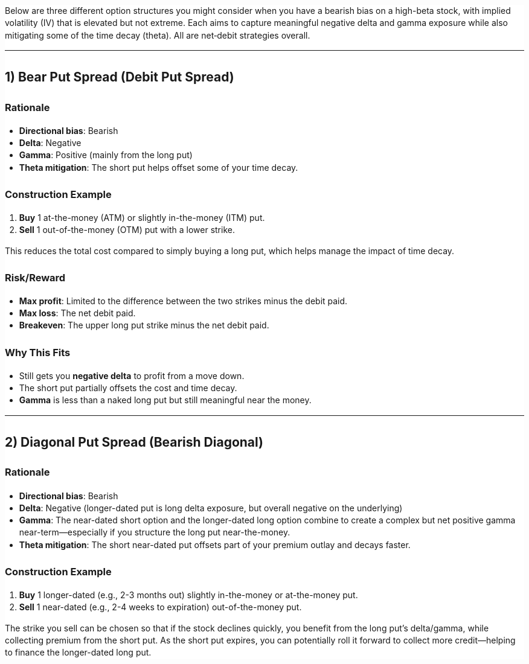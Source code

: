 Below are three different option structures you might consider when you have a bearish bias on a high-beta stock, with implied volatility (IV) that is elevated but not extreme. Each aims to capture meaningful negative delta and gamma exposure while also mitigating some of the time decay (theta). All are net‐debit strategies overall.

---

## 1) Bear Put Spread (Debit Put Spread)

### Rationale
- **Directional bias**: Bearish
- **Delta**: Negative
- **Gamma**: Positive (mainly from the long put)
- **Theta mitigation**: The short put helps offset some of your time decay.

### Construction Example
1. **Buy** 1 at-the-money (ATM) or slightly in-the-money (ITM) put.
2. **Sell** 1 out-of-the-money (OTM) put with a lower strike.

This reduces the total cost compared to simply buying a long put, which helps manage the impact of time decay.

### Risk/Reward
- **Max profit**: Limited to the difference between the two strikes minus the debit paid.
- **Max loss**: The net debit paid.
- **Breakeven**: The upper long put strike minus the net debit paid.
  
### Why This Fits
- Still gets you **negative delta** to profit from a move down.
- The short put partially offsets the cost and time decay.
- **Gamma** is less than a naked long put but still meaningful near the money.  

---

## 2) Diagonal Put Spread (Bearish Diagonal)

### Rationale
- **Directional bias**: Bearish
- **Delta**: Negative (longer-dated put is long delta exposure, but overall negative on the underlying)
- **Gamma**: The near-dated short option and the longer-dated long option combine to create a complex but net positive gamma near-term—especially if you structure the long put near-the-money.
- **Theta mitigation**: The short near-dated put offsets part of your premium outlay and decays faster.

### Construction Example
1. **Buy** 1 longer-dated (e.g., 2-3 months out) slightly in-the-money or at-the-money put.  
2. **Sell** 1 near-dated (e.g., 2-4 weeks to expiration) out-of-the-money put.

The strike you sell can be chosen so that if the stock declines quickly, you benefit from the long put’s delta/gamma, while collecting premium from the short put. As the short put expires, you can potentially roll it forward to collect more credit—helping to finance the longer-dated long put.
